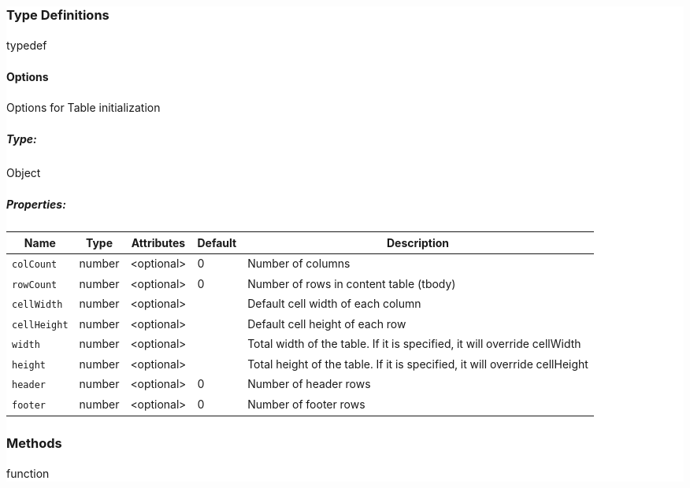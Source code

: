 <div id="elf-api-container"><div id="main-template" class="elf-template">    <section><article>                                                                        <h3 class="subsection-title">Type Definitions</h3>                        <div class="item">            <div class="item-type">typedef</div>    <h4 class="name" id="~Options">Options</h4><div class="description">    Options for Table initialization</div>    <h5>Type:</h5>    <span class="param-type">Object</span>    <h5>Properties:</h5>    <div class="props"><table>    <thead>    <tr>                <th>Name</th>                <th>Type</th>                <th>Attributes</th>                        <th>Default</th>                <th class="last">Description</th>    </tr>    </thead>    <tbody>            <tr>                            <td class="name"><code>colCount</code></td>                        <td class="type">                            <span class="param-type">number</span>                        </td>                            <td class="attributes">                                    &lt;optional&gt;<br>                                                </td>                                        <td class="default">                                    0                                </td>                        <td class="description last">Number of columns</td>        </tr>            <tr>                            <td class="name"><code>rowCount</code></td>                        <td class="type">                            <span class="param-type">number</span>                        </td>                            <td class="attributes">                                    &lt;optional&gt;<br>                                                </td>                                        <td class="default">                                    0                                </td>                        <td class="description last">Number of rows in content table (tbody)</td>        </tr>            <tr>                            <td class="name"><code>cellWidth</code></td>                        <td class="type">                            <span class="param-type">number</span>                        </td>                            <td class="attributes">                                    &lt;optional&gt;<br>                                                </td>                                        <td class="default">                                </td>                        <td class="description last">Default cell width of each column</td>        </tr>            <tr>                            <td class="name"><code>cellHeight</code></td>                        <td class="type">                            <span class="param-type">number</span>                        </td>                            <td class="attributes">                                    &lt;optional&gt;<br>                                                </td>                                        <td class="default">                                </td>                        <td class="description last">Default cell height of each row</td>        </tr>            <tr>                            <td class="name"><code>width</code></td>                        <td class="type">                            <span class="param-type">number</span>                        </td>                            <td class="attributes">                                    &lt;optional&gt;<br>                                                </td>                                        <td class="default">                                </td>                        <td class="description last">Total width of the table. If it is specified, it will override cellWidth</td>        </tr>            <tr>                            <td class="name"><code>height</code></td>                        <td class="type">                            <span class="param-type">number</span>                        </td>                            <td class="attributes">                                    &lt;optional&gt;<br>                                                </td>                                        <td class="default">                                </td>                        <td class="description last">Total height of the table. If it is specified, it will override cellHeight</td>        </tr>            <tr>                            <td class="name"><code>header</code></td>                        <td class="type">                            <span class="param-type">number</span>                        </td>                            <td class="attributes">                                    &lt;optional&gt;<br>                                                </td>                                        <td class="default">                                    0                                </td>                        <td class="description last">Number of header rows</td>        </tr>            <tr>                            <td class="name"><code>footer</code></td>                        <td class="type">                            <span class="param-type">number</span>                        </td>                            <td class="attributes">                                    &lt;optional&gt;<br>                                                </td>                                        <td class="default">                                    0                                </td>                        <td class="description last">Number of footer rows</td>        </tr>        </tbody></table></div><div class="details">                                                            </div></div>                            <h3 class="subsection-title">Methods</h3>                    <div class="item">                                <div class="item-type">function</div>